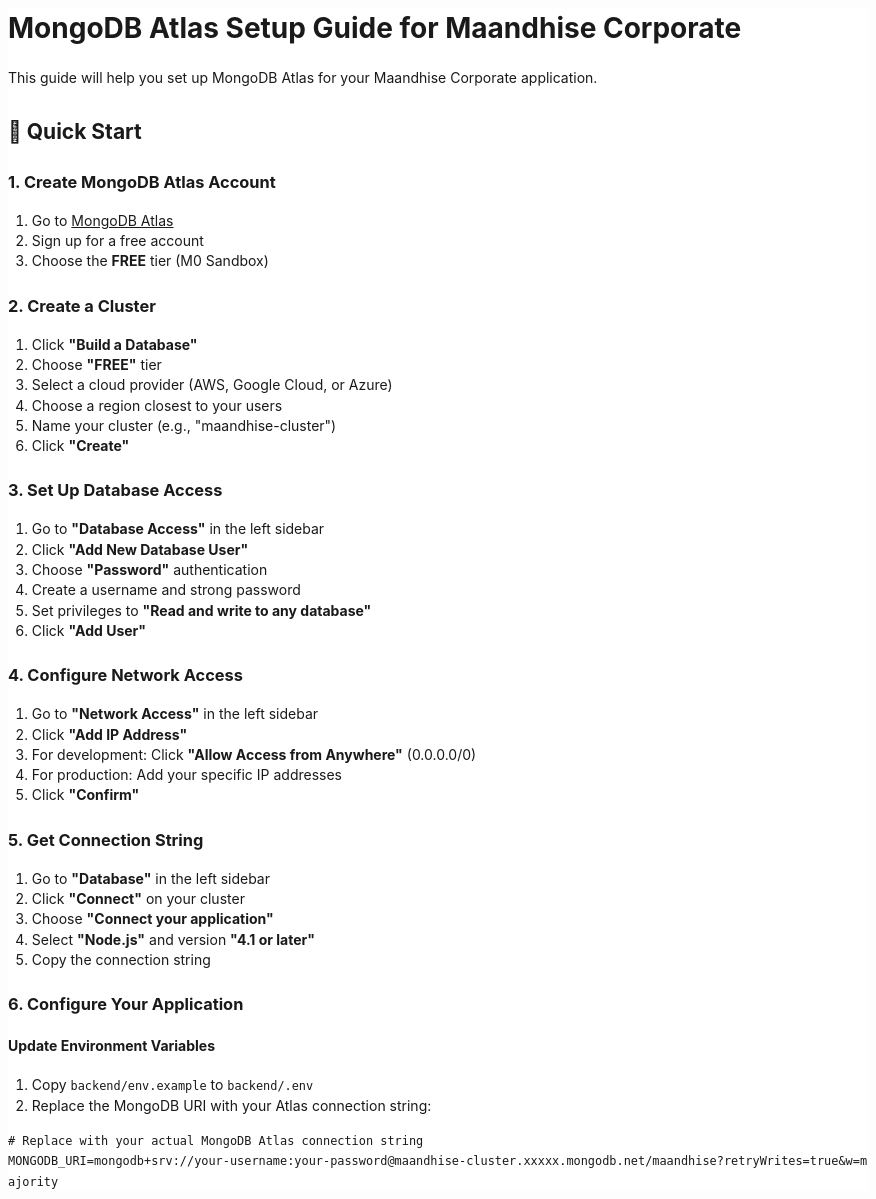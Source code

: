 # MongoDB Atlas Setup Guide for Maandhise Corporate

This guide will help you set up MongoDB Atlas for your Maandhise Corporate application.

## 🚀 Quick Start

### 1. Create MongoDB Atlas Account
1. Go to [MongoDB Atlas](https://www.mongodb.com/atlas)
2. Sign up for a free account
3. Choose the **FREE** tier (M0 Sandbox)

### 2. Create a Cluster
1. Click **"Build a Database"**
2. Choose **"FREE"** tier
3. Select a cloud provider (AWS, Google Cloud, or Azure)
4. Choose a region closest to your users
5. Name your cluster (e.g., "maandhise-cluster")
6. Click **"Create"**

### 3. Set Up Database Access
1. Go to **"Database Access"** in the left sidebar
2. Click **"Add New Database User"**
3. Choose **"Password"** authentication
4. Create a username and strong password
5. Set privileges to **"Read and write to any database"**
6. Click **"Add User"**

### 4. Configure Network Access
1. Go to **"Network Access"** in the left sidebar
2. Click **"Add IP Address"**
3. For development: Click **"Allow Access from Anywhere"** (0.0.0.0/0)
4. For production: Add your specific IP addresses
5. Click **"Confirm"**

### 5. Get Connection String
1. Go to **"Database"** in the left sidebar
2. Click **"Connect"** on your cluster
3. Choose **"Connect your application"**
4. Select **"Node.js"** and version **"4.1 or later"**
5. Copy the connection string

### 6. Configure Your Application

#### Update Environment Variables
1. Copy `backend/env.example` to `backend/.env`
2. Replace the MongoDB URI with your Atlas connection string:

```env
# Replace with your actual MongoDB Atlas connection string
MONGODB_URI=mongodb+srv://your-username:your-password@maandhise-cluster.xxxxx.mongodb.net/maandhise?retryWrites=true&w=majority
```

